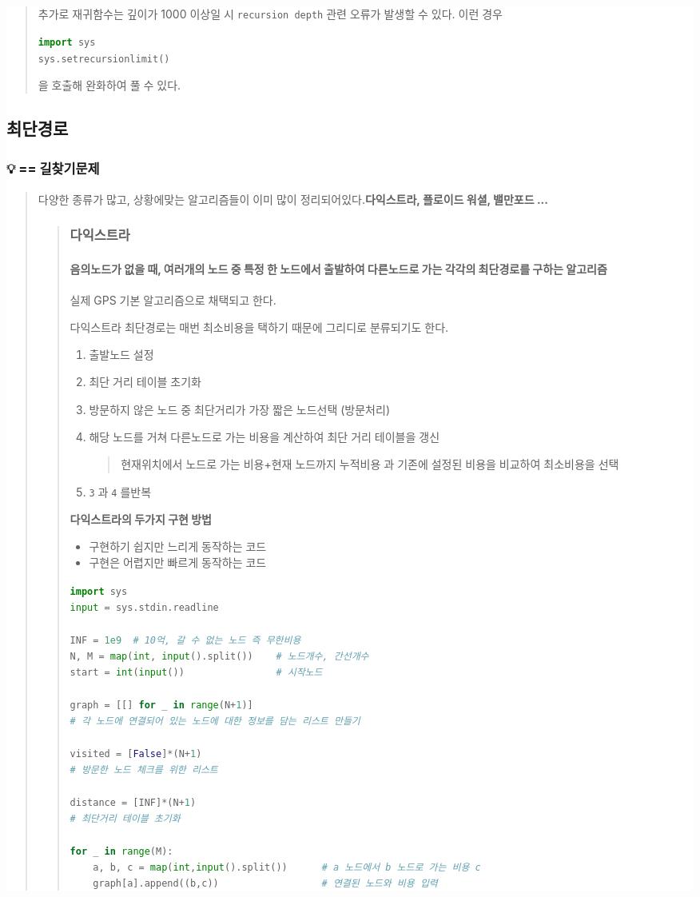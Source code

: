 > 
>
> 추가로 재귀함수는 깊이가 1000 이상일 시 `recursion depth`  관련 오류가 발생할 수 있다. 이런 경우
>
> ``` python
> import sys
> sys.setrecursionlimit()
> ```
>
> 을 호출해 완화하여 풀 수 있다.



## 최단경로

### 💡 == 길찾기문제

> 다양한 종류가 많고, 상황에맞는 알고리즘들이 이미 많이 정리되어있다.**다익스트라, 플로이드 워셜, 밸만포드 ...**
>
> > ### 다익스트라
> >
> > #### 음의노드가 없을 때, 여러개의 노드 중 특정 한 노드에서 출발하여 다른노드로 가는 각각의 최단경로를 구하는 알고리즘
> >
> > 실제 GPS 기본 알고리즘으로 채택되고 한다.
> >
> > 다익스트라 최단경로는 매번 최소비용을 택하기 때문에 그리디로 분류되기도 한다.
> >
> > 1. 출발노드 설정
> >
> > 2. 최단 거리 테이블 초기화
> >
> > 3. 방문하지 않은 노드 중 최단거리가 가장 짧은 노드선택 (방문처리)
> >
> > 4. 해당 노드를 거쳐 다른노드로 가는 비용을 계산하여 최단 거리 테이블을 갱신
> >
> >    > 현재위치에서 노드로 가는 비용+현재 노드까지 누적비용 과 기존에 설정된 비용을 비교하여 최소비용을 선택
> >
> > 5. `3` 과 `4` 를반복
> >
> > **다익스트라의 두가지 구현 방법**
> >
> > - 구현하기 쉽지만 느리게 동작하는 코드
> > - 구현은 어렵지만 빠르게 동작하는 코드
> >
> > ``` python
> > import sys
> > input = sys.stdin.readline
> > 
> > INF = 1e9  # 10억, 갈 수 없는 노드 즉 무한비용
> > N, M = map(int, input().split())    # 노드개수, 간선개수
> > start = int(input())                # 시작노드
> > 
> > graph = [[] for _ in range(N+1)]
> > # 각 노드에 연결되어 있는 노드에 대한 정보를 담는 리스트 만들기
> > 
> > visited = [False]*(N+1)
> > # 방문한 노드 체크를 위한 리스트
> > 
> > distance = [INF]*(N+1)
> > # 최단거리 테이블 초기화
> > 
> > for _ in range(M):
> >     a, b, c = map(int,input().split())      # a 노드에서 b 노드로 가는 비용 c
> >     graph[a].append((b,c))                  # 연결된 노드와 비용 입력